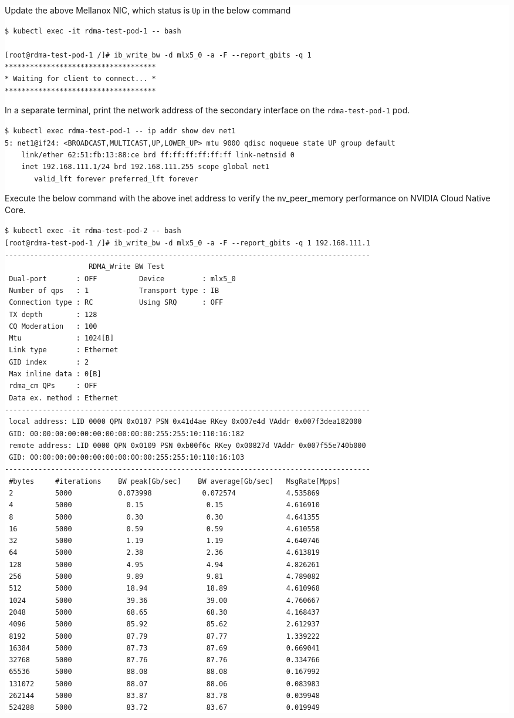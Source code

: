 Update the above Mellanox NIC, which status is `Up` in the below command 

```
$ kubectl exec -it rdma-test-pod-1 -- bash

[root@rdma-test-pod-1 /]# ib_write_bw -d mlx5_0 -a -F --report_gbits -q 1
************************************
* Waiting for client to connect... *
************************************
```

In a separate terminal, print the network address of the secondary interface on the `rdma-test-pod-1` pod.

```
$ kubectl exec rdma-test-pod-1 -- ip addr show dev net1
5: net1@if24: <BROADCAST,MULTICAST,UP,LOWER_UP> mtu 9000 qdisc noqueue state UP group default
    link/ether 62:51:fb:13:88:ce brd ff:ff:ff:ff:ff:ff link-netnsid 0
    inet 192.168.111.1/24 brd 192.168.111.255 scope global net1
       valid_lft forever preferred_lft forever
```

Execute the below command with the above inet address to verify the nv_peer_memory performance on NVIDIA Cloud Native Core. 
```
$ kubectl exec -it rdma-test-pod-2 -- bash
[root@rdma-test-pod-1 /]# ib_write_bw -d mlx5_0 -a -F --report_gbits -q 1 192.168.111.1
---------------------------------------------------------------------------------------
                    RDMA_Write BW Test
 Dual-port       : OFF          Device         : mlx5_0
 Number of qps   : 1            Transport type : IB
 Connection type : RC           Using SRQ      : OFF
 TX depth        : 128
 CQ Moderation   : 100
 Mtu             : 1024[B]
 Link type       : Ethernet
 GID index       : 2
 Max inline data : 0[B]
 rdma_cm QPs     : OFF
 Data ex. method : Ethernet
---------------------------------------------------------------------------------------
 local address: LID 0000 QPN 0x0107 PSN 0x41d4ae RKey 0x007e4d VAddr 0x007f3dea182000
 GID: 00:00:00:00:00:00:00:00:00:00:255:255:10:110:16:182
 remote address: LID 0000 QPN 0x0109 PSN 0xb00f6c RKey 0x00827d VAddr 0x007f55e740b000
 GID: 00:00:00:00:00:00:00:00:00:00:255:255:10:110:16:103
---------------------------------------------------------------------------------------
 #bytes     #iterations    BW peak[Gb/sec]    BW average[Gb/sec]   MsgRate[Mpps]
 2          5000           0.073998            0.072574            4.535869
 4          5000             0.15               0.15               4.616910
 8          5000             0.30               0.30               4.641355
 16         5000             0.59               0.59               4.610558
 32         5000             1.19               1.19               4.640746
 64         5000             2.38               2.36               4.613819
 128        5000             4.95               4.94               4.826261
 256        5000             9.89               9.81               4.789082
 512        5000             18.94              18.89              4.610968
 1024       5000             39.36              39.00              4.760667
 2048       5000             68.65              68.30              4.168437
 4096       5000             85.92              85.62              2.612937
 8192       5000             87.79              87.77              1.339222
 16384      5000             87.73              87.69              0.669041
 32768      5000             87.76              87.76              0.334766
 65536      5000             88.08              88.08              0.167992
 131072     5000             88.07              88.06              0.083983
 262144     5000             83.87              83.78              0.039948
 524288     5000             83.72              83.67              0.019949
```